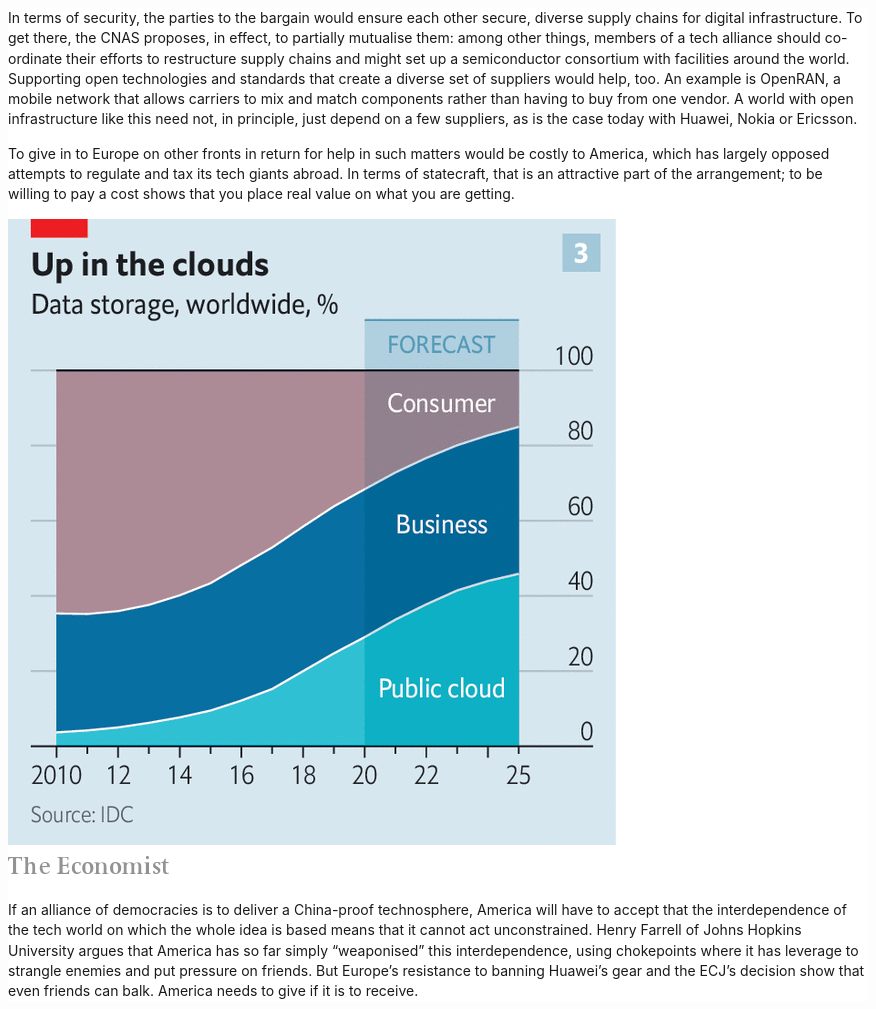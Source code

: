In terms of security, the parties to the bargain would ensure each other secure, diverse supply chains for digital infrastructure. To get there, the CNAS proposes, in effect, to partially mutualise them: among other things, members of a tech alliance should co-ordinate their efforts to restructure supply chains and might set up a semiconductor consortium with facilities around the world. Supporting open technologies and standards that create a diverse set of suppliers would help, too. An example is OpenRAN, a mobile network that allows carriers to mix and match components rather than having to buy from one vendor. A world with open infrastructure like this need not, in principle, just depend on a few suppliers, as is the case today with Huawei, Nokia or Ericsson.

To give in to Europe on other fronts in return for help in such matters would be costly to America, which has largely opposed attempts to regulate and tax its tech giants abroad. In terms of statecraft, that is an attractive part of the arrangement; to be willing to pay a cost shows that you place real value on what you are getting.

![image](images/20201121_FBC398.png) 


If an alliance of democracies is to deliver a China-proof technosphere, America will have to accept that the interdependence of the tech world on which the whole idea is based means that it cannot act unconstrained. Henry Farrell of Johns Hopkins University argues that America has so far simply “weaponised” this interdependence, using chokepoints where it has leverage to strangle enemies and put pressure on friends. But Europe’s resistance to banning Huawei’s gear and the ECJ’s decision show that even friends can balk. America needs to give if it is to receive.
